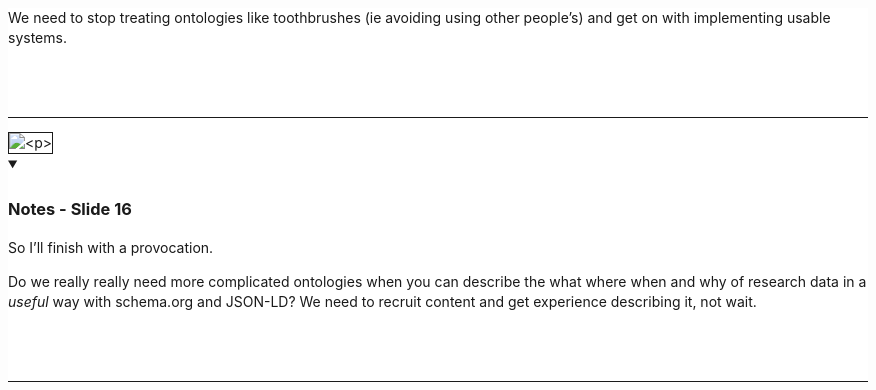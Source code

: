 
We need to stop treating ontologies like toothbrushes (ie avoiding using other people’s) and get on with implementing usable systems.



</details>
</section>
<br/><br/><hr/>

        
<section typeof='http://purl.org/ontology/bibo/Slide'>
<img src='{static}Slide16.png' alt='

' title='

' border='1'  width='85%'/>

<details open="open">

<summary>

### Notes - Slide 16

</summary>


So I’ll finish with a provocation. 

Do we really really need more complicated ontologies when you can describe the what where when and why of research data in a _useful_ way with schema.org and JSON-LD? We need to recruit content and get experience describing it, not wait.



</details>
</section>
<br/><br/><hr/>

        